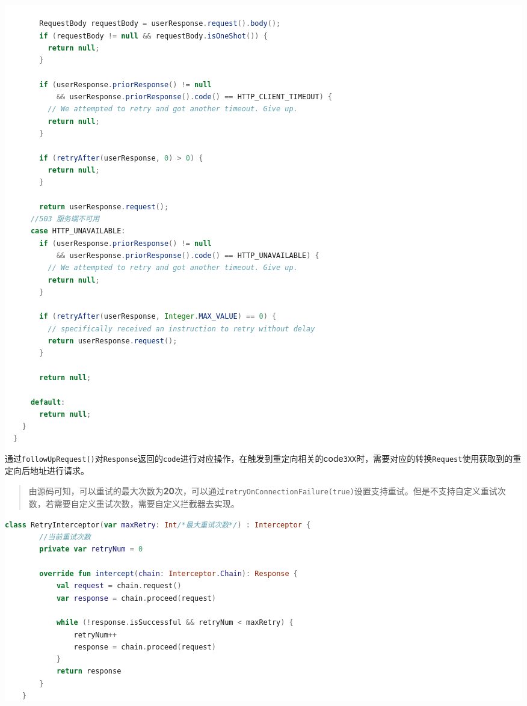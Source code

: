```java RetryAndFollowUpInterceptor.java

        RequestBody requestBody = userResponse.request().body();
        if (requestBody != null && requestBody.isOneShot()) {
          return null;
        }

        if (userResponse.priorResponse() != null
            && userResponse.priorResponse().code() == HTTP_CLIENT_TIMEOUT) {
          // We attempted to retry and got another timeout. Give up.
          return null;
        }

        if (retryAfter(userResponse, 0) > 0) {
          return null;
        }

        return userResponse.request();
      //503 服务端不可用
      case HTTP_UNAVAILABLE:
        if (userResponse.priorResponse() != null
            && userResponse.priorResponse().code() == HTTP_UNAVAILABLE) {
          // We attempted to retry and got another timeout. Give up.
          return null;
        }

        if (retryAfter(userResponse, Integer.MAX_VALUE) == 0) {
          // specifically received an instruction to retry without delay
          return userResponse.request();
        }

        return null;

      default:
        return null;
    }
  }
```

通过`followUpRequest()`对`Response`返回的`code`进行对应操作，在触发到重定向相关的code`3XX`时，需要对应的转换`Request`使用获取到的重定向后地址进行请求。

> 由源码可知，可以重试的最大次数为**20**次，可以通过`retryOnConnectionFailure(true)`设置支持重试。但是不支持自定义重试次数，若需要自定义重试次数，需要自定义拦截器去实现。

```kotlin
class RetryInterceptor(var maxRetry: Int/*最大重试次数*/) : Interceptor {
        //当前重试次数
        private var retryNum = 0

        override fun intercept(chain: Interceptor.Chain): Response {
            val request = chain.request()
            var response = chain.proceed(request)

            while (!response.isSuccessful && retryNum < maxRetry) {
                retryNum++
                response = chain.proceed(request)
            }
            return response
        }
    }
```
